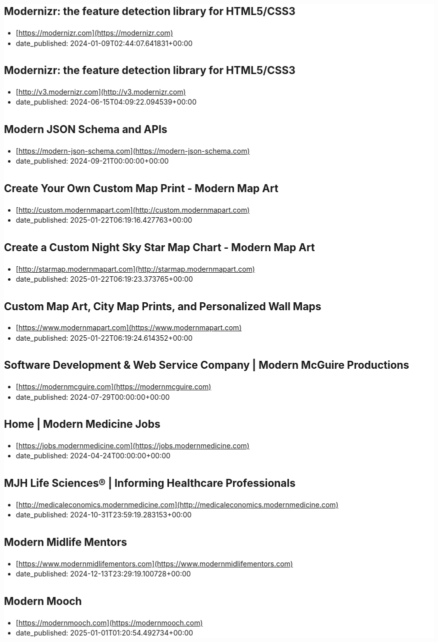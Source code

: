  ## Modernizr: the feature detection library for HTML5/CSS3
 - [https://modernizr.com](https://modernizr.com)
 - date_published: 2024-01-09T02:44:07.641831+00:00

 ## Modernizr: the feature detection library for HTML5/CSS3
 - [http://v3.modernizr.com](http://v3.modernizr.com)
 - date_published: 2024-06-15T04:09:22.094539+00:00

 ## Modern JSON Schema and APIs
 - [https://modern-json-schema.com](https://modern-json-schema.com)
 - date_published: 2024-09-21T00:00:00+00:00

 ## Create Your Own Custom Map Print - Modern Map Art
 - [http://custom.modernmapart.com](http://custom.modernmapart.com)
 - date_published: 2025-01-22T06:19:16.427763+00:00

 ## Create a Custom Night Sky Star Map Chart - Modern Map Art
 - [http://starmap.modernmapart.com](http://starmap.modernmapart.com)
 - date_published: 2025-01-22T06:19:23.373765+00:00

 ## Custom Map Art, City Map Prints, and Personalized Wall Maps
 - [https://www.modernmapart.com](https://www.modernmapart.com)
 - date_published: 2025-01-22T06:19:24.614352+00:00

 ## Software Development & Web Service Company | Modern McGuire Productions
 - [https://modernmcguire.com](https://modernmcguire.com)
 - date_published: 2024-07-29T00:00:00+00:00

 ## Home | Modern Medicine Jobs
 - [https://jobs.modernmedicine.com](https://jobs.modernmedicine.com)
 - date_published: 2024-04-24T00:00:00+00:00

 ## MJH Life Sciences® | Informing Healthcare Professionals
 - [http://medicaleconomics.modernmedicine.com](http://medicaleconomics.modernmedicine.com)
 - date_published: 2024-10-31T23:59:19.283153+00:00

 ## Modern Midlife Mentors
 - [https://www.modernmidlifementors.com](https://www.modernmidlifementors.com)
 - date_published: 2024-12-13T23:29:19.100728+00:00

 ## Modern Mooch
 - [https://modernmooch.com](https://modernmooch.com)
 - date_published: 2025-01-01T01:20:54.492734+00:00
